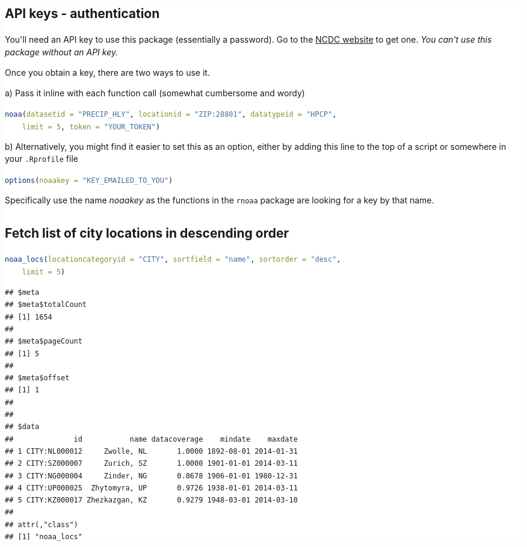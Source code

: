 ## API keys - authentication

You'll need an API key to use this package (essentially a password). Go to the [NCDC website](http://www.ncdc.noaa.gov/cdo-web/token) to get one. *You can't use this package without an API key.*

Once you obtain a key, there are two ways to use it.

a) Pass it inline with each function call (somewhat cumbersome and wordy)

```r
noaa(datasetid = "PRECIP_HLY", locationid = "ZIP:28801", datatypeid = "HPCP",
    limit = 5, token = "YOUR_TOKEN")
```

b) Alternatively, you might find it easier to set this as an option, either by adding this line to the top of a script or somewhere in your `.Rprofile` file

```r
options(noaakey = "KEY_EMAILED_TO_YOU")
```

Specifically use the name *noaakey* as the functions in the `rnoaa` package are looking for a key by that name.

## Fetch list of city locations in descending order

```r
noaa_locs(locationcategoryid = "CITY", sortfield = "name", sortorder = "desc",
    limit = 5)
```

```
## $meta
## $meta$totalCount
## [1] 1654
##
## $meta$pageCount
## [1] 5
##
## $meta$offset
## [1] 1
##
##
## $data
##              id           name datacoverage    mindate    maxdate
## 1 CITY:NL000012     Zwolle, NL       1.0000 1892-08-01 2014-01-31
## 2 CITY:SZ000007     Zurich, SZ       1.0000 1901-01-01 2014-03-11
## 3 CITY:NG000004     Zinder, NG       0.8678 1906-01-01 1980-12-31
## 4 CITY:UP000025  Zhytomyra, UP       0.9726 1938-01-01 2014-03-11
## 5 CITY:KZ000017 Zhezkazgan, KZ       0.9279 1948-03-01 2014-03-10
##
## attr(,"class")
## [1] "noaa_locs"
```
